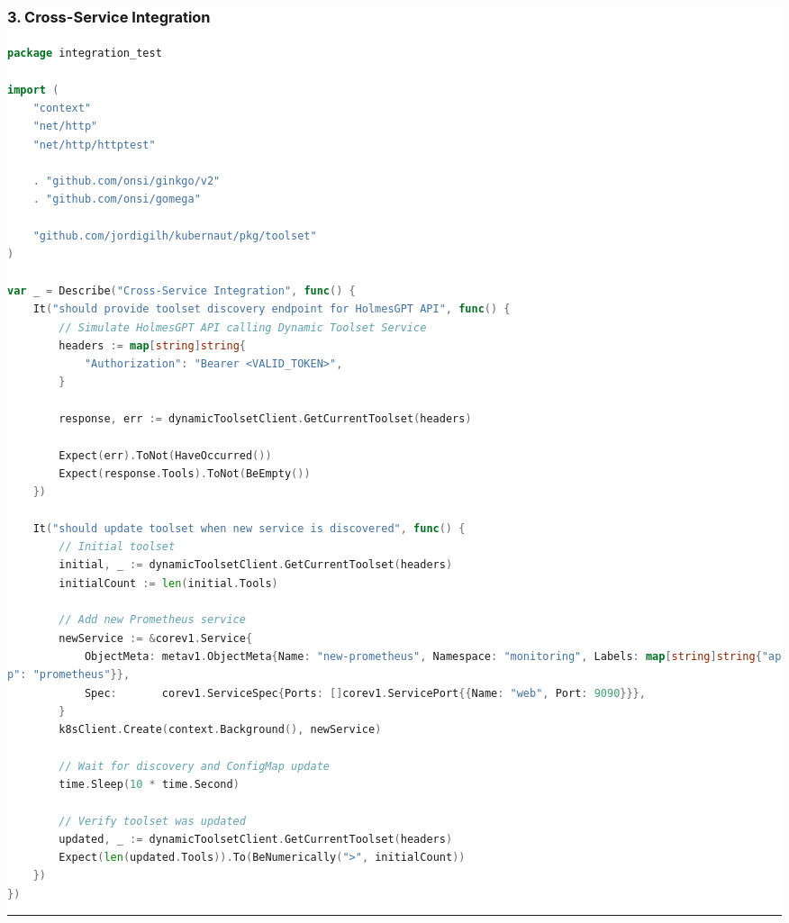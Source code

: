 ### **3. Cross-Service Integration**

```go
package integration_test

import (
    "context"
    "net/http"
    "net/http/httptest"

    . "github.com/onsi/ginkgo/v2"
    . "github.com/onsi/gomega"

    "github.com/jordigilh/kubernaut/pkg/toolset"
)

var _ = Describe("Cross-Service Integration", func() {
    It("should provide toolset discovery endpoint for HolmesGPT API", func() {
        // Simulate HolmesGPT API calling Dynamic Toolset Service
        headers := map[string]string{
            "Authorization": "Bearer <VALID_TOKEN>",
        }

        response, err := dynamicToolsetClient.GetCurrentToolset(headers)

        Expect(err).ToNot(HaveOccurred())
        Expect(response.Tools).ToNot(BeEmpty())
    })

    It("should update toolset when new service is discovered", func() {
        // Initial toolset
        initial, _ := dynamicToolsetClient.GetCurrentToolset(headers)
        initialCount := len(initial.Tools)

        // Add new Prometheus service
        newService := &corev1.Service{
            ObjectMeta: metav1.ObjectMeta{Name: "new-prometheus", Namespace: "monitoring", Labels: map[string]string{"app": "prometheus"}},
            Spec:       corev1.ServiceSpec{Ports: []corev1.ServicePort{{Name: "web", Port: 9090}}},
        }
        k8sClient.Create(context.Background(), newService)

        // Wait for discovery and ConfigMap update
        time.Sleep(10 * time.Second)

        // Verify toolset was updated
        updated, _ := dynamicToolsetClient.GetCurrentToolset(headers)
        Expect(len(updated.Tools)).To(BeNumerically(">", initialCount))
    })
})
```

---